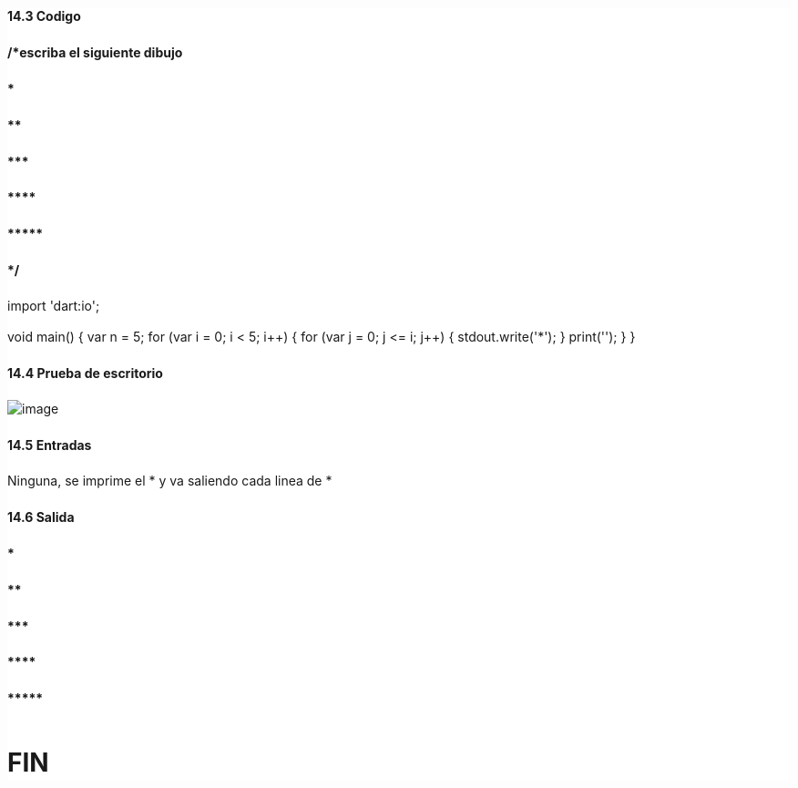 #### 14.3 Codigo
                         
#### /*escriba el siguiente dibujo
#### * 
#### **
#### ***
#### ****
#### *****
#### */
import 'dart:io';

void main() {
  var n = 5;
  for (var i = 0; i < 5; i++) {
    for (var j = 0; j <= i; j++) {
      stdout.write('*');
    }
    print('');
  }
}


#### 14.4 Prueba de escritorio
                          
![image](https://user-images.githubusercontent.com/113472808/198406618-3511e9fe-384c-44fb-8762-79d049550c03.png)


#### 14.5 Entradas
Ninguna, se imprime el * y va saliendo cada linea de *
#### 14.6 Salida
#### * 
#### **
#### ***
#### ****
#### *****


# FIN
